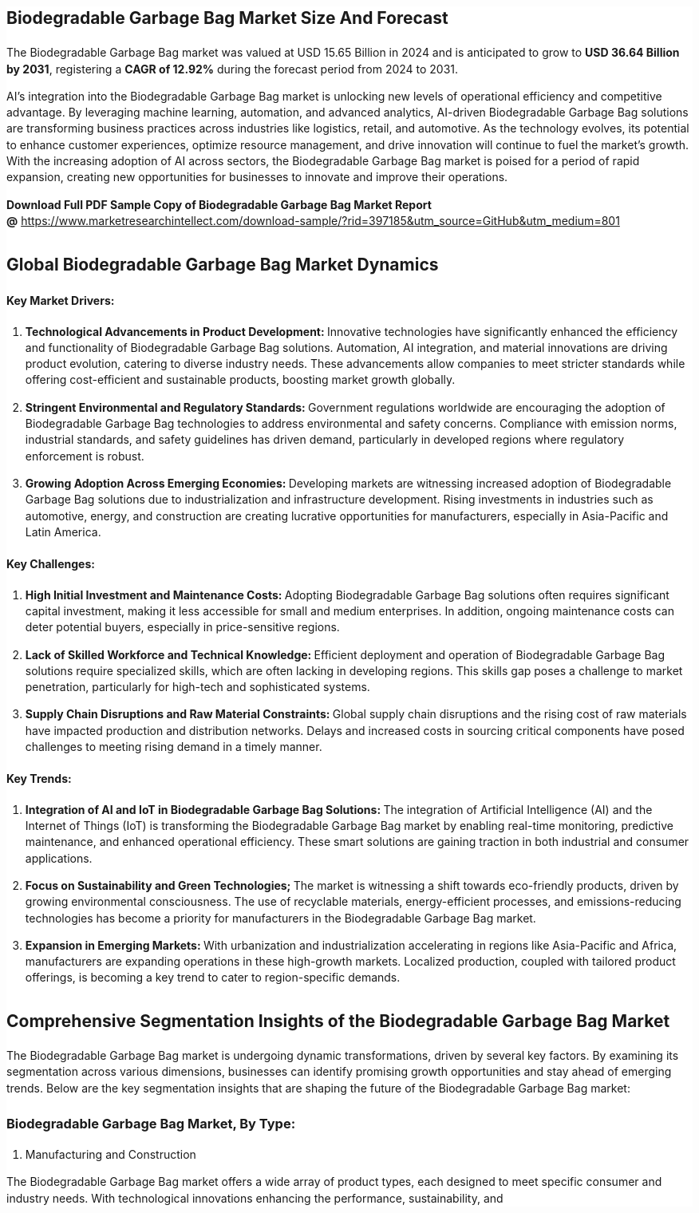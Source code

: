 <h2>Biodegradable Garbage Bag Market Size And Forecast</h2><p>The Biodegradable Garbage Bag market was valued at USD 15.65 Billion in 2024 and is anticipated to grow to <strong>USD 36.64 Billion by 2031</strong>, registering a <strong>CAGR of 12.92%</strong> during the forecast period from 2024 to 2031.</p><p>AI’s integration into the Biodegradable Garbage Bag market is unlocking new levels of operational efficiency and competitive advantage. By leveraging machine learning, automation, and advanced analytics, AI-driven Biodegradable Garbage Bag solutions are transforming business practices across industries like logistics, retail, and automotive. As the technology evolves, its potential to enhance customer experiences, optimize resource management, and drive innovation will continue to fuel the market’s growth. With the increasing adoption of AI across sectors, the Biodegradable Garbage Bag market is poised for a period of rapid expansion, creating new opportunities for businesses to innovate and improve their operations.</p><p><strong>Download Full PDF Sample Copy of Biodegradable Garbage Bag Market Report @</strong>&nbsp;<a href="https://www.marketresearchintellect.com/download-sample/?rid=397185&amp;utm_source=GitHub&amp;utm_medium=801">https://www.marketresearchintellect.com/download-sample/?rid=397185&amp;utm_source=GitHub&amp;utm_medium=801</a></p><h2>Global Biodegradable Garbage Bag Market Dynamics</h2><h4><strong>Key Market Drivers:</strong></h4><ol><li><p><strong>Technological Advancements in Product Development:&nbsp;</strong>Innovative technologies have significantly enhanced the efficiency and functionality of Biodegradable Garbage Bag solutions. Automation, AI integration, and material innovations are driving product evolution, catering to diverse industry needs. These advancements allow companies to meet stricter standards while offering cost-efficient and sustainable products, boosting market growth globally.</p></li><li><p><strong>Stringent Environmental and Regulatory Standards:&nbsp;</strong>Government regulations worldwide are encouraging the adoption of Biodegradable Garbage Bag technologies to address environmental and safety concerns. Compliance with emission norms, industrial standards, and safety guidelines has driven demand, particularly in developed regions where regulatory enforcement is robust.</p></li><li><p><strong>Growing Adoption Across Emerging Economies:&nbsp;</strong>Developing markets are witnessing increased adoption of Biodegradable Garbage Bag solutions due to industrialization and infrastructure development. Rising investments in industries such as automotive, energy, and construction are creating lucrative opportunities for manufacturers, especially in Asia-Pacific and Latin America.</p></li></ol><h4><strong>Key Challenges:</strong></h4><ol><li><p><strong>High Initial Investment and Maintenance Costs:&nbsp;</strong>Adopting Biodegradable Garbage Bag solutions often requires significant capital investment, making it less accessible for small and medium enterprises. In addition, ongoing maintenance costs can deter potential buyers, especially in price-sensitive regions.</p></li><li><p><strong>Lack of Skilled Workforce and Technical Knowledge:&nbsp;</strong>Efficient deployment and operation of Biodegradable Garbage Bag solutions require specialized skills, which are often lacking in developing regions. This skills gap poses a challenge to market penetration, particularly for high-tech and sophisticated systems.</p></li><li><p><strong>Supply Chain Disruptions and Raw Material Constraints:&nbsp;</strong>Global supply chain disruptions and the rising cost of raw materials have impacted production and distribution networks. Delays and increased costs in sourcing critical components have posed challenges to meeting rising demand in a timely manner.</p></li></ol><h4><strong>Key Trends:</strong></h4><ol><li><p><strong>Integration of AI and IoT in Biodegradable Garbage Bag Solutions:&nbsp;</strong>The integration of Artificial Intelligence (AI) and the Internet of Things (IoT) is transforming the Biodegradable Garbage Bag market by enabling real-time monitoring, predictive maintenance, and enhanced operational efficiency. These smart solutions are gaining traction in both industrial and consumer applications.</p></li><li><p><strong>Focus on Sustainability and Green Technologies;&nbsp;</strong>The market is witnessing a shift towards eco-friendly products, driven by growing environmental consciousness. The use of recyclable materials, energy-efficient processes, and emissions-reducing technologies has become a priority for manufacturers in the Biodegradable Garbage Bag market.</p></li><li><p><strong>Expansion in Emerging Markets:&nbsp;</strong>With urbanization and industrialization accelerating in regions like Asia-Pacific and Africa, manufacturers are expanding operations in these high-growth markets. Localized production, coupled with tailored product offerings, is becoming a key trend to cater to region-specific demands.</p></li></ol><div class="article-main__content" data-test-id="publishing-text-block"><h2>Comprehensive Segmentation Insights of the Biodegradable Garbage Bag Market</h2><p>The Biodegradable Garbage Bag market is undergoing dynamic transformations, driven by several key factors. By examining its segmentation across various dimensions, businesses can identify promising growth opportunities and stay ahead of emerging trends. Below are the key segmentation insights that are shaping the future of the Biodegradable Garbage Bag market:</p><h3><strong>Biodegradable Garbage Bag Market, By Type:<br /></strong></h3><ol><li>Manufacturing and Construction</li></ol><p>The Biodegradable Garbage Bag market offers a wide array of product types, each designed to meet specific consumer and industry needs. With technological innovations enhancing the performance, sustainability, and